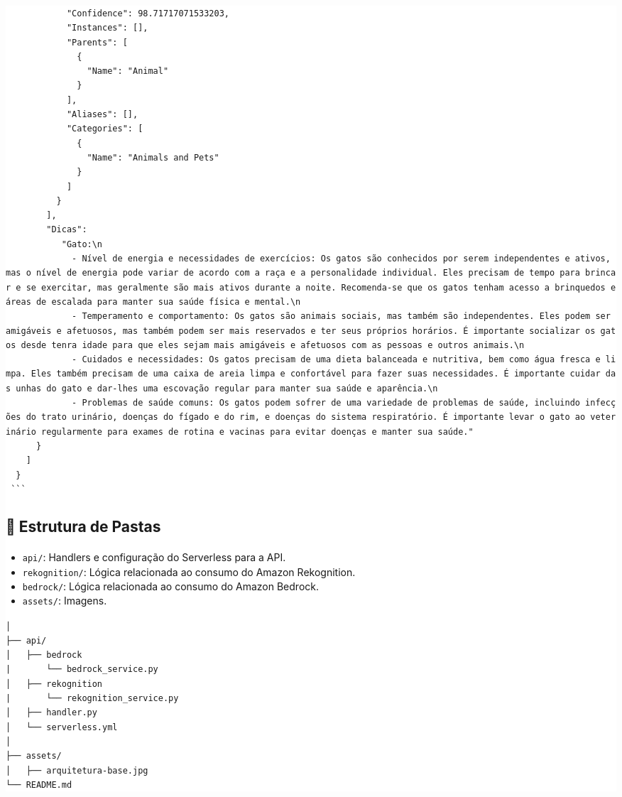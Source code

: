                 "Confidence": 98.71717071533203,
                "Instances": [],
                "Parents": [
                  {
                    "Name": "Animal"
                  }
                ],
                "Aliases": [],
                "Categories": [
                  {
                    "Name": "Animals and Pets"
                  }
                ]
              }
            ],
            "Dicas":
               "Gato:\n
                 - Nível de energia e necessidades de exercícios: Os gatos são conhecidos por serem independentes e ativos, mas o nível de energia pode variar de acordo com a raça e a personalidade individual. Eles precisam de tempo para brincar e se exercitar, mas geralmente são mais ativos durante a noite. Recomenda-se que os gatos tenham acesso a brinquedos e áreas de escalada para manter sua saúde física e mental.\n
                 - Temperamento e comportamento: Os gatos são animais sociais, mas também são independentes. Eles podem ser amigáveis e afetuosos, mas também podem ser mais reservados e ter seus próprios horários. É importante socializar os gatos desde tenra idade para que eles sejam mais amigáveis e afetuosos com as pessoas e outros animais.\n
                 - Cuidados e necessidades: Os gatos precisam de uma dieta balanceada e nutritiva, bem como água fresca e limpa. Eles também precisam de uma caixa de areia limpa e confortável para fazer suas necessidades. É importante cuidar das unhas do gato e dar-lhes uma escovação regular para manter sua saúde e aparência.\n
                 - Problemas de saúde comuns: Os gatos podem sofrer de uma variedade de problemas de saúde, incluindo infecções do trato urinário, doenças do fígado e do rim, e doenças do sistema respiratório. É importante levar o gato ao veterinário regularmente para exames de rotina e vacinas para evitar doenças e manter sua saúde."
          }
        ]
      }
     ```
     
## 🧱 Estrutura de Pastas 

- `api/`: Handlers e configuração do Serverless para a API.
- `rekognition/`: Lógica relacionada ao consumo do Amazon Rekognition.
- `bedrock/`: Lógica relacionada ao consumo do Amazon Bedrock.
- `assets/`: Imagens.

```
│
├── api/
│   ├── bedrock
|       └── bedrock_service.py
│   ├── rekognition
|       └── rekognition_service.py
│   ├── handler.py
│   └── serverless.yml
│
├── assets/
│   ├── arquitetura-base.jpg
└── README.md

```
